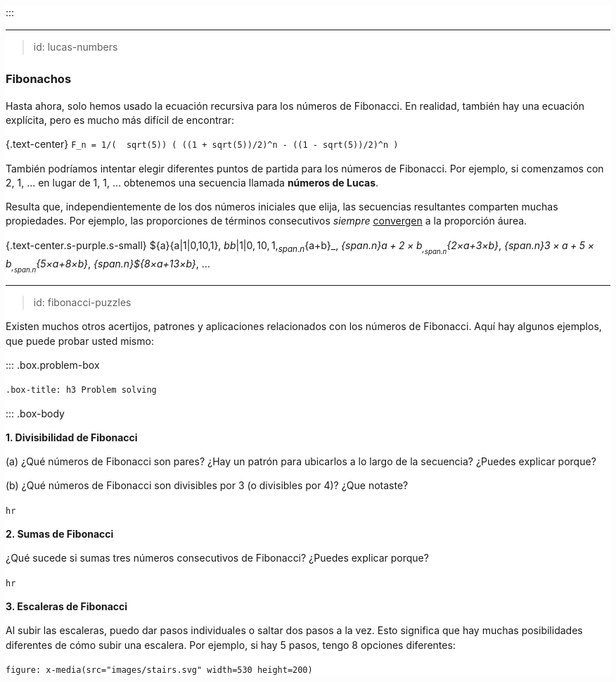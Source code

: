 :::

---

> id: lucas-numbers

### Fibonachos

Hasta ahora, solo hemos usado la ecuación recursiva para los números de Fibonacci. En realidad, también hay una ecuación explícita, pero es mucho más difícil de encontrar:

{.text-center} `F_n = 1/(  sqrt(5)) ( ((1 + sqrt(5))/2)^n - ((1 - sqrt(5))/2)^n )`

También podríamos intentar elegir diferentes puntos de partida para los números de Fibonacci. Por ejemplo, si comenzamos con 2, 1, … en lugar de 1, 1, … obtenemos una secuencia llamada __números de Lucas__.

Resulta que, independientemente de los dos números iniciales que elija, las secuencias resultantes comparten muchas propiedades. Por ejemplo, las proporciones de términos consecutivos _siempre_ [convergen](gloss:sequence-convergence) a la proporción áurea.

{.text-center.s-purple.s-small}
${a}{a|1|0,10,1}, ${b}{b|1|0,10,1}, _{span.n}${a+b}_, _{span.n}${a+2×b}_,
_{span.n}${2×a+3×b}_, _{span.n}${3×a+5×b}_, _{span.n}${5×a+8×b}_,
_{span.n}${8×a+13×b}_, …

---

> id: fibonacci-puzzles

Existen muchos otros acertijos, patrones y aplicaciones relacionados con los números de Fibonacci. Aquí hay algunos ejemplos, que puede probar usted mismo:

::: .box.problem-box

    .box-title: h3 Problem solving

::: .box-body

__1. Divisibilidad de Fibonacci__

(a) ¿Qué números de Fibonacci son pares? ¿Hay un patrón para ubicarlos a lo largo de la secuencia? ¿Puedes explicar porque?

(b) ¿Qué números de Fibonacci son divisibles por 3 (o divisibles por 4)? ¿Que notaste?

    hr

__2. Sumas de Fibonacci__

¿Qué sucede si sumas tres números consecutivos de Fibonacci? ¿Puedes explicar porque?

    hr

__3. Escaleras de Fibonacci__

Al subir las escaleras, puedo dar pasos individuales o saltar dos pasos a la vez. Esto significa que hay muchas posibilidades diferentes de cómo subir una escalera. Por ejemplo, si hay 5 pasos, tengo 8 opciones diferentes:

    figure: x-media(src="images/stairs.svg" width=530 height=200)

